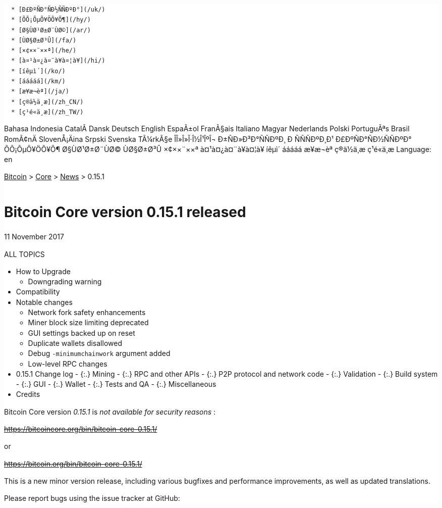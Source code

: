       * [Ð£ÐºÑÐ°ÑÐ½ÑÑÐºÐ°](/uk/)
      * [ÕÕ¡ÕµÕ¥ÖÕ¥Õ¶](/hy/)
      * [Ø§ÙØ¹Ø±Ø¨ÙØ©](/ar/)
      * [ÙØ§Ø±Ø³Û](/fa/)
      * [×¢××¨××ª](/he/)
      * [à¤¹à¤¿à¤¨à¥à¤¦à¥](/hi/)
      * [íêµ­ì´](/ko/)
      * [ááááá](/km/)
      * [æ¥æ¬èª](/ja/)
      * [ç®ä½ä¸­æ](/zh_CN/)
      * [ç¹é«ä¸­æ](/zh_TW/)

Bahasa Indonesia CatalÃ  Dansk Deutsch English EspaÃ±ol FranÃ§ais Italiano
Magyar Nederlands Polski PortuguÃªs Brasil RomÃ¢nÄ SlovenÅ¡Äina Srpski
Svenska TÃ¼rkÃ§e ÎÎ»Î»Î·Î½Î¹ÎºÎ¬ Ð±ÑÐ»Ð³Ð°ÑÑÐºÐ¸ Ð ÑÑÑÐºÐ¸Ð¹
Ð£ÐºÑÐ°ÑÐ½ÑÑÐºÐ° ÕÕ¡ÕµÕ¥ÖÕ¥Õ¶ Ø§ÙØ¹Ø±Ø¨ÙØ© ÙØ§Ø±Ø³Û ×¢××¨××ª
à¤¹à¤¿à¤¨à¥à¤¦à¥ íêµ­ì´ ááááá æ¥æ¬èª ç®ä½ä¸­æ
ç¹é«ä¸­æ Language: en

[Bitcoin](/en/) > [Core](/en/bitcoin-core/) > [News](/en/version-history) >
0.15.1

# Bitcoin Core version 0.15.1 released

11 November 2017

ALL TOPICS

  * How to Upgrade
    * Downgrading warning
  * Compatibility
  * Notable changes
    * Network fork safety enhancements
    * Miner block size limiting deprecated
    * GUI settings backed up on reset
    * Duplicate wallets disallowed
    * Debug `-minimumchainwork` argument added
    * Low-level RPC changes
  * 0.15.1 Change log \- {:.} Mining \- {:.} RPC and other APIs \- {:.} P2P protocol and network code \- {:.} Validation \- {:.} Build system \- {:.} GUI \- {:.} Wallet \- {:.} Tests and QA \- {:.} Miscellaneous
  * Credits

Bitcoin Core version _0.15.1_ is _not available for security reasons_ :

~~https://bitcoincore.org/bin/bitcoin-core-0.15.1/~~

or

~~https://bitcoin.org/bin/bitcoin-core-0.15.1/~~

This is a new minor version release, including various bugfixes and
performance improvements, as well as updated translations.

Please report bugs using the issue tracker at GitHub:
